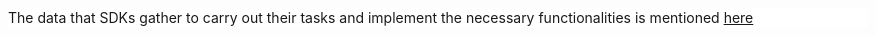 <p>
  The data that SDKs gather to carry out their tasks and implement the necessary
  functionalities is mentioned
  <a href="https://support.count.ly/hc/en-us/articles/9290669873305-A-deeper-look-at-SDK-concepts#h_01HJ5MD0WB97PA9Z04NG2G0AKC" target="_blank" rel="noopener noreferrer">here</a>
</p>